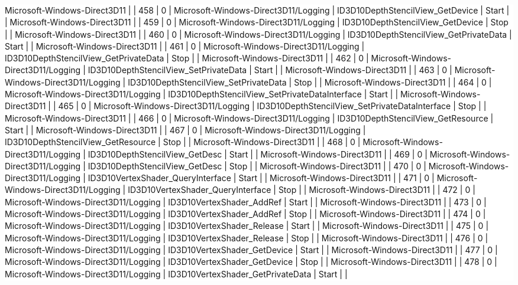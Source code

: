 Microsoft-Windows-Direct3D11  |         |  458       |  0        |  Microsoft-Windows-Direct3D11/Logging     |  ID3D10DepthStencilView_GetDevice                               |  Start    |             |
Microsoft-Windows-Direct3D11  |         |  459       |  0        |  Microsoft-Windows-Direct3D11/Logging     |  ID3D10DepthStencilView_GetDevice                               |  Stop     |             |
Microsoft-Windows-Direct3D11  |         |  460       |  0        |  Microsoft-Windows-Direct3D11/Logging     |  ID3D10DepthStencilView_GetPrivateData                          |  Start    |             |
Microsoft-Windows-Direct3D11  |         |  461       |  0        |  Microsoft-Windows-Direct3D11/Logging     |  ID3D10DepthStencilView_GetPrivateData                          |  Stop     |             |
Microsoft-Windows-Direct3D11  |         |  462       |  0        |  Microsoft-Windows-Direct3D11/Logging     |  ID3D10DepthStencilView_SetPrivateData                          |  Start    |             |
Microsoft-Windows-Direct3D11  |         |  463       |  0        |  Microsoft-Windows-Direct3D11/Logging     |  ID3D10DepthStencilView_SetPrivateData                          |  Stop     |             |
Microsoft-Windows-Direct3D11  |         |  464       |  0        |  Microsoft-Windows-Direct3D11/Logging     |  ID3D10DepthStencilView_SetPrivateDataInterface                 |  Start    |             |
Microsoft-Windows-Direct3D11  |         |  465       |  0        |  Microsoft-Windows-Direct3D11/Logging     |  ID3D10DepthStencilView_SetPrivateDataInterface                 |  Stop     |             |
Microsoft-Windows-Direct3D11  |         |  466       |  0        |  Microsoft-Windows-Direct3D11/Logging     |  ID3D10DepthStencilView_GetResource                             |  Start    |             |
Microsoft-Windows-Direct3D11  |         |  467       |  0        |  Microsoft-Windows-Direct3D11/Logging     |  ID3D10DepthStencilView_GetResource                             |  Stop     |             |
Microsoft-Windows-Direct3D11  |         |  468       |  0        |  Microsoft-Windows-Direct3D11/Logging     |  ID3D10DepthStencilView_GetDesc                                 |  Start    |             |
Microsoft-Windows-Direct3D11  |         |  469       |  0        |  Microsoft-Windows-Direct3D11/Logging     |  ID3D10DepthStencilView_GetDesc                                 |  Stop     |             |
Microsoft-Windows-Direct3D11  |         |  470       |  0        |  Microsoft-Windows-Direct3D11/Logging     |  ID3D10VertexShader_QueryInterface                              |  Start    |             |
Microsoft-Windows-Direct3D11  |         |  471       |  0        |  Microsoft-Windows-Direct3D11/Logging     |  ID3D10VertexShader_QueryInterface                              |  Stop     |             |
Microsoft-Windows-Direct3D11  |         |  472       |  0        |  Microsoft-Windows-Direct3D11/Logging     |  ID3D10VertexShader_AddRef                                      |  Start    |             |
Microsoft-Windows-Direct3D11  |         |  473       |  0        |  Microsoft-Windows-Direct3D11/Logging     |  ID3D10VertexShader_AddRef                                      |  Stop     |             |
Microsoft-Windows-Direct3D11  |         |  474       |  0        |  Microsoft-Windows-Direct3D11/Logging     |  ID3D10VertexShader_Release                                     |  Start    |             |
Microsoft-Windows-Direct3D11  |         |  475       |  0        |  Microsoft-Windows-Direct3D11/Logging     |  ID3D10VertexShader_Release                                     |  Stop     |             |
Microsoft-Windows-Direct3D11  |         |  476       |  0        |  Microsoft-Windows-Direct3D11/Logging     |  ID3D10VertexShader_GetDevice                                   |  Start    |             |
Microsoft-Windows-Direct3D11  |         |  477       |  0        |  Microsoft-Windows-Direct3D11/Logging     |  ID3D10VertexShader_GetDevice                                   |  Stop     |             |
Microsoft-Windows-Direct3D11  |         |  478       |  0        |  Microsoft-Windows-Direct3D11/Logging     |  ID3D10VertexShader_GetPrivateData                              |  Start    |             |